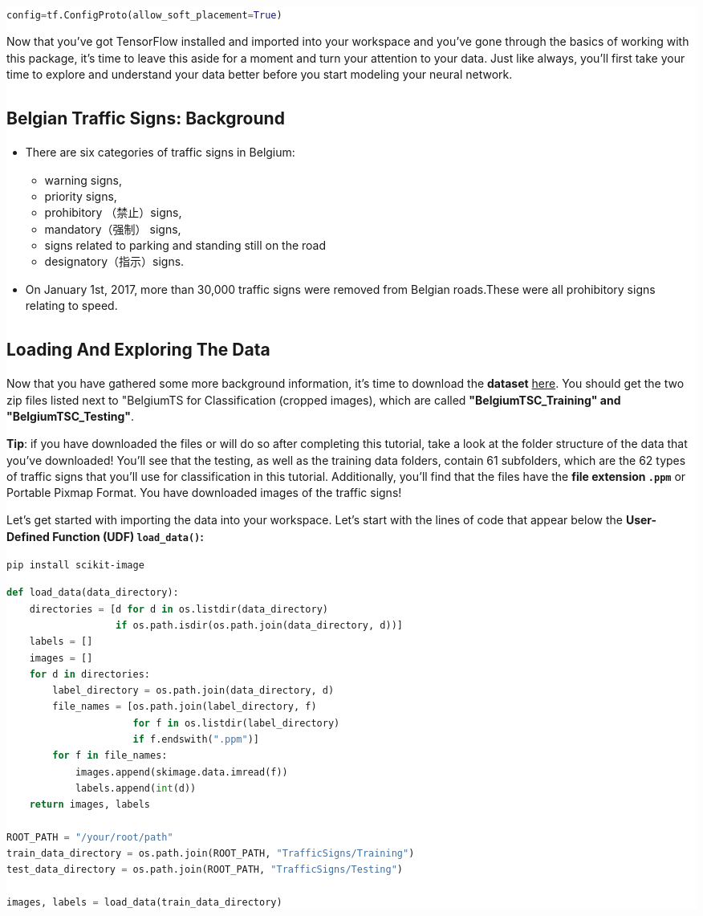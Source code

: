 ```python
config=tf.ConfigProto(allow_soft_placement=True)
```

 

Now that you’ve got TensorFlow installed and imported into your  workspace and you’ve gone through the basics of working with this  package, it’s time to leave this aside for a moment and turn your  attention to your data. Just like always, you’ll first take your time to  explore and understand your data better before you start modeling your  neural network.

## Belgian Traffic Signs: Background

- There are six categories of traffic signs in Belgium: 
  - warning  signs, 
  - priority signs, 
  - prohibitory （禁止）signs, 
  - mandatory（强制） signs, 
  - signs related  to parking and standing still on the road
  - designatory（指示）signs.

- On January 1st, 2017, more than 30,000 traffic signs were removed  from Belgian roads.These were all prohibitory signs relating to speed.


## Loading And Exploring The Data

Now that you have gathered some more background information, it’s time to download the **dataset** [here](http://btsd.ethz.ch/shareddata/).  You should get the two zip files listed next to "BelgiumTS for  Classification (cropped images), which are called **"BelgiumTSC_Training"  and "BelgiumTSC_Testing"**.

**Tip**: if you have downloaded the files or will do so  after completing this tutorial, take a look at the folder structure of  the data that you’ve downloaded! You’ll see that the testing, as well as  the training data folders, contain 61 subfolders, which are the 62  types of traffic signs that you’ll use for classification in this  tutorial. Additionally, you’ll find that the files have the **file  extension `.ppm`** or Portable Pixmap Format. You have downloaded images of the traffic signs!

Let’s get started with importing the data into your workspace. Let’s  start with the lines of code that appear below the **User-Defined Function  (UDF) `load_data()`:**

```
pip install scikit-image
```

```python
def load_data(data_directory):
    directories = [d for d in os.listdir(data_directory) 
                   if os.path.isdir(os.path.join(data_directory, d))]
    labels = []
    images = []
    for d in directories:
        label_directory = os.path.join(data_directory, d)
        file_names = [os.path.join(label_directory, f) 
                      for f in os.listdir(label_directory) 
                      if f.endswith(".ppm")]
        for f in file_names:
            images.append(skimage.data.imread(f))
            labels.append(int(d))
    return images, labels

ROOT_PATH = "/your/root/path"
train_data_directory = os.path.join(ROOT_PATH, "TrafficSigns/Training")
test_data_directory = os.path.join(ROOT_PATH, "TrafficSigns/Testing")

images, labels = load_data(train_data_directory)
```
